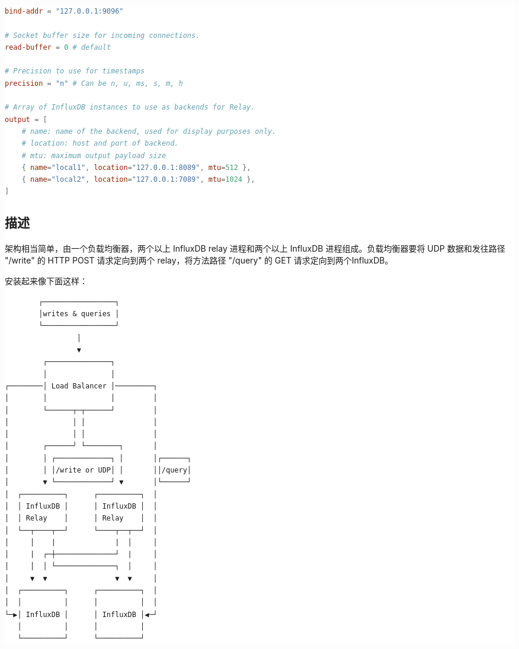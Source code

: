 ```toml
bind-addr = "127.0.0.1:9096"

# Socket buffer size for incoming connections.
read-buffer = 0 # default

# Precision to use for timestamps
precision = "n" # Can be n, u, ms, s, m, h

# Array of InfluxDB instances to use as backends for Relay.
output = [
    # name: name of the backend, used for display purposes only.
    # location: host and port of backend.
    # mtu: maximum output payload size
    { name="local1", location="127.0.0.1:8089", mtu=512 },
    { name="local2", location="127.0.0.1:7089", mtu=1024 },
]
```
 
## 描述

架构相当简单，由一个负载均衡器，两个以上 InfluxDB relay 进程和两个以上 InfluxDB 进程组成。负载均衡器要将 UDP 数据和发往路径 "/write" 的 HTTP POST 请求定向到两个 relay，将方法路径 "/query" 的 GET 请求定向到两个InfluxDB。

安装起来像下面这样：

```
        ┌─────────────────┐
        │writes & queries │
        └─────────────────┘
                 │
                 ▼
         ┌───────────────┐
         │               │
┌────────│ Load Balancer │─────────┐
│        │               │         │
│        └──────┬─┬──────┘         │
│               │ │                │
│               │ │                │
│        ┌──────┘ └────────┐       │
│        │ ┌─────────────┐ │       │┌──────┐
│        │ │/write or UDP│ │       ││/query│
│        ▼ └─────────────┘ ▼       │└──────┘
│  ┌──────────┐      ┌──────────┐  │
│  │ InfluxDB │      │ InfluxDB │  │
│  │ Relay    │      │ Relay    │  │
│  └──┬────┬──┘      └────┬──┬──┘  │
│     │    |              |  │     │
│     |  ┌─┼──────────────┘  |     │
│     │  │ └──────────────┐  │     │
│     ▼  ▼                ▼  ▼     │
│  ┌──────────┐      ┌──────────┐  │
│  │          │      │          │  │
└─▶│ InfluxDB │      │ InfluxDB │◀─┘
   │          │      │          │
   └──────────┘      └──────────┘
```
